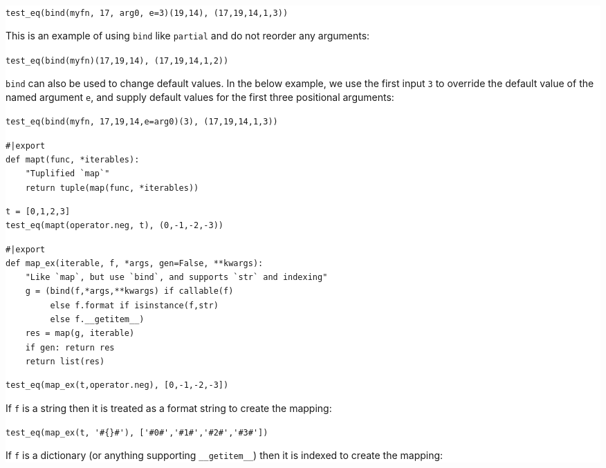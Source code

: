 
```
test_eq(bind(myfn, 17, arg0, e=3)(19,14), (17,19,14,1,3))
```

This is an example of using `bind` like `partial` and do not reorder any arguments:


```
test_eq(bind(myfn)(17,19,14), (17,19,14,1,2))
```

`bind` can also be used to change default values.  In the below example, we use the first input `3` to override the default value of the named argument `e`, and supply default values for the first three positional arguments:


```
test_eq(bind(myfn, 17,19,14,e=arg0)(3), (17,19,14,1,3))
```


```
#|export
def mapt(func, *iterables):
    "Tuplified `map`"
    return tuple(map(func, *iterables))
```


```
t = [0,1,2,3]
test_eq(mapt(operator.neg, t), (0,-1,-2,-3))
```


```
#|export
def map_ex(iterable, f, *args, gen=False, **kwargs):
    "Like `map`, but use `bind`, and supports `str` and indexing"
    g = (bind(f,*args,**kwargs) if callable(f)
         else f.format if isinstance(f,str)
         else f.__getitem__)
    res = map(g, iterable)
    if gen: return res
    return list(res)
```


```
test_eq(map_ex(t,operator.neg), [0,-1,-2,-3])
```

If `f` is a string then it is treated as a format string to create the mapping:


```
test_eq(map_ex(t, '#{}#'), ['#0#','#1#','#2#','#3#'])
```

If `f` is a dictionary (or anything supporting `__getitem__`) then it is indexed to create the mapping:
